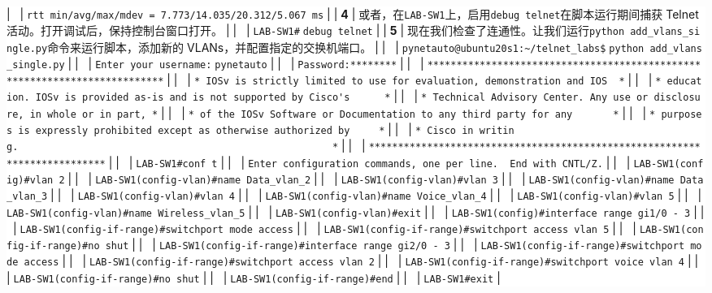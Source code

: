 |   | `rtt min/avg/max/mdev = 7.773/14.035/20.312/5.067 ms` |
| **4** | 或者，在`LAB-SW1`上，启用`debug telnet`在脚本运行期间捕获 Telnet 活动。打开调试后，保持控制台窗口打开。 |
|   | `LAB-SW1#` `debug telnet` |
| **5** | 现在我们检查了连通性。让我们运行`python add_vlans_single.py`命令来运行脚本，添加新的 VLANs，并配置指定的交换机端口。 |
|   | `pynetauto@ubuntu20s1:~/telnet_labs$` `python add_vlans_single.py` |
|   | `Enter your username:` `pynetauto` |
|   | `Password:********` |
|   | `**************************************************************************` |
|   | `* IOSv is strictly limited to use for evaluation, demonstration and IOS  *` |
|   | `* education. IOSv is provided as-is and is not supported by Cisco's      *` |
|   | `* Technical Advisory Center. Any use or disclosure, in whole or in part, *` |
|   | `* of the IOSv Software or Documentation to any third party for any       *` |
|   | `* purposes is expressly prohibited except as otherwise authorized by     *` |
|   | `* Cisco in writing.                                                      *` |
|   | `**************************************************************************` |
|   | `LAB-SW1#conf t` |
|   | `Enter configuration commands, one per line.  End with CNTL/Z.` |
|   | `LAB-SW1(config)#vlan 2` |
|   | `LAB-SW1(config-vlan)#name Data_vlan_2` |
|   | `LAB-SW1(config-vlan)#vlan 3` |
|   | `LAB-SW1(config-vlan)#name Data_vlan_3` |
|   | `LAB-SW1(config-vlan)#vlan 4` |
|   | `LAB-SW1(config-vlan)#name Voice_vlan_4` |
|   | `LAB-SW1(config-vlan)#vlan 5` |
|   | `LAB-SW1(config-vlan)#name Wireless_vlan_5` |
|   | `LAB-SW1(config-vlan)#exit` |
|   | `LAB-SW1(config)#interface range gi1/0 - 3` |
|   | `LAB-SW1(config-if-range)#switchport mode access` |
|   | `LAB-SW1(config-if-range)#switchport access vlan 5` |
|   | `LAB-SW1(config-if-range)#no shut` |
|   | `LAB-SW1(config-if-range)#interface range gi2/0 - 3` |
|   | `LAB-SW1(config-if-range)#switchport mode access` |
|   | `LAB-SW1(config-if-range)#switchport access vlan 2` |
|   | `LAB-SW1(config-if-range)#switchport voice vlan 4` |
|   | `LAB-SW1(config-if-range)#no shut` |
|   | `LAB-SW1(config-if-range)#end` |
|   | `LAB-SW1#exit` |